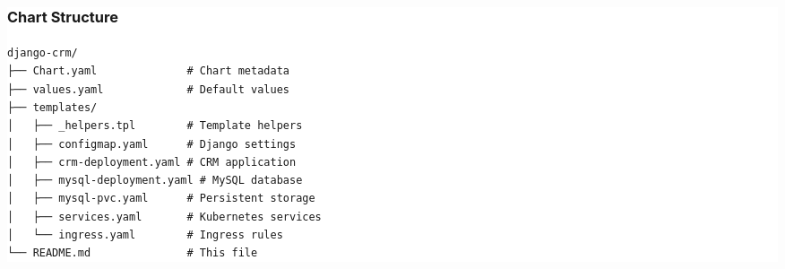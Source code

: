 ### Chart Structure

```
django-crm/
├── Chart.yaml              # Chart metadata
├── values.yaml             # Default values
├── templates/
│   ├── _helpers.tpl        # Template helpers
│   ├── configmap.yaml      # Django settings
│   ├── crm-deployment.yaml # CRM application
│   ├── mysql-deployment.yaml # MySQL database
│   ├── mysql-pvc.yaml      # Persistent storage
│   ├── services.yaml       # Kubernetes services
│   └── ingress.yaml        # Ingress rules
└── README.md               # This file
```
